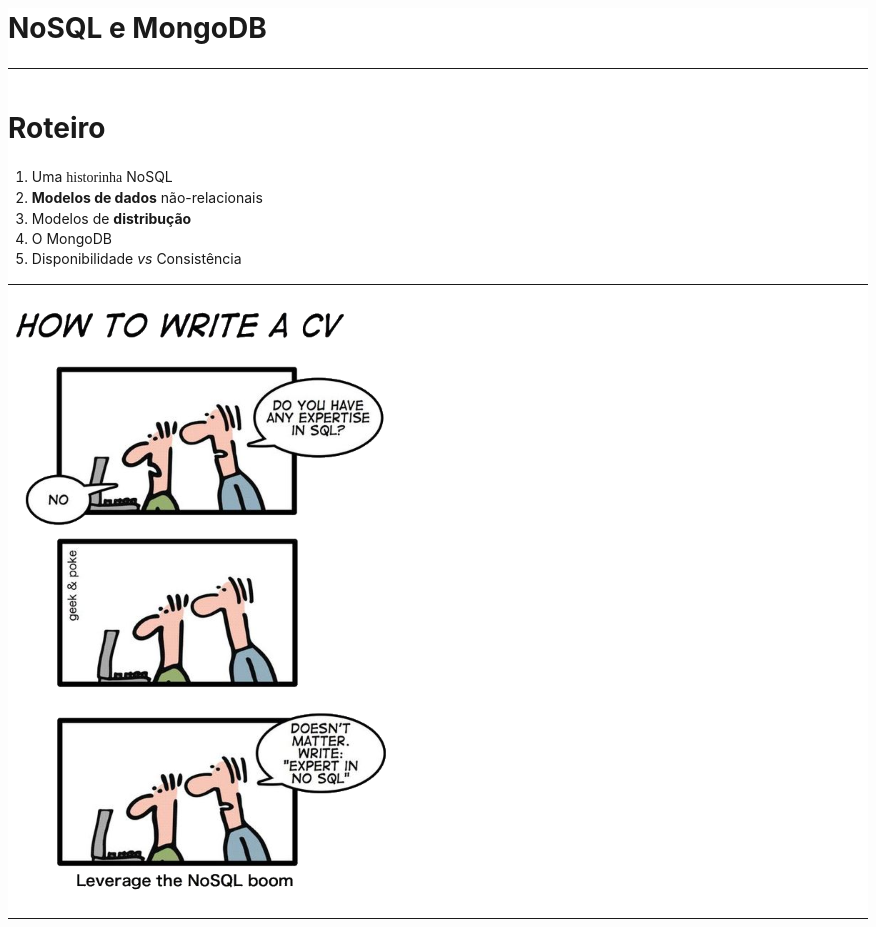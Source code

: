 

# NoSQL e MongoDB

---
<link href='https://fonts.googleapis.com/css?family=Bangers' rel='stylesheet' type='text/css'>

# Roteiro

1. Uma <span style="font-family: Bangers">historinha</span> NoSQL
1. **Modelos de dados** não-relacionais
1. Modelos de **distribução**
1. O MongoDB
1. Disponibilidade _vs_ Consistência

---
![](../../images/nosql-cv.png)

---

